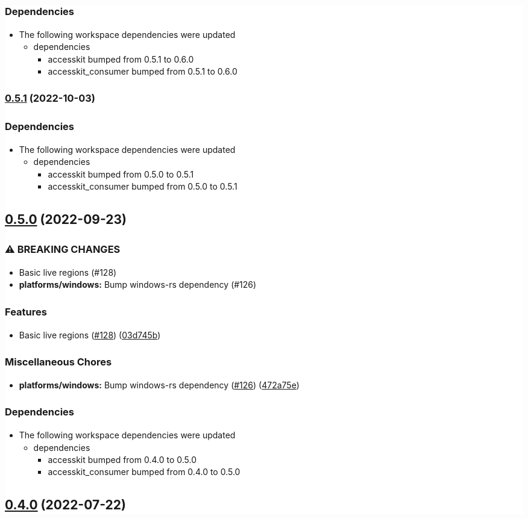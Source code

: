 
### Dependencies

* The following workspace dependencies were updated
  * dependencies
    * accesskit bumped from 0.5.1 to 0.6.0
    * accesskit_consumer bumped from 0.5.1 to 0.6.0

### [0.5.1](https://www.github.com/AccessKit/accesskit/compare/accesskit_windows-v0.5.0...accesskit_windows-v0.5.1) (2022-10-03)


### Dependencies

* The following workspace dependencies were updated
  * dependencies
    * accesskit bumped from 0.5.0 to 0.5.1
    * accesskit_consumer bumped from 0.5.0 to 0.5.1

## [0.5.0](https://www.github.com/AccessKit/accesskit/compare/accesskit_windows-v0.4.0...accesskit_windows-v0.5.0) (2022-09-23)


### ⚠ BREAKING CHANGES

* Basic live regions (#128)
* **platforms/windows:** Bump windows-rs dependency (#126)

### Features

* Basic live regions ([#128](https://www.github.com/AccessKit/accesskit/issues/128)) ([03d745b](https://www.github.com/AccessKit/accesskit/commit/03d745b891147175bde2693cc10b96a2f6e31f39))


### Miscellaneous Chores

* **platforms/windows:** Bump windows-rs dependency ([#126](https://www.github.com/AccessKit/accesskit/issues/126)) ([472a75e](https://www.github.com/AccessKit/accesskit/commit/472a75e4214b90396f3282f247df08100ed8362d))


### Dependencies

* The following workspace dependencies were updated
  * dependencies
    * accesskit bumped from 0.4.0 to 0.5.0
    * accesskit_consumer bumped from 0.4.0 to 0.5.0

## [0.4.0](https://www.github.com/AccessKit/accesskit/compare/accesskit_windows-v0.3.0...accesskit_windows-v0.4.0) (2022-07-22)
